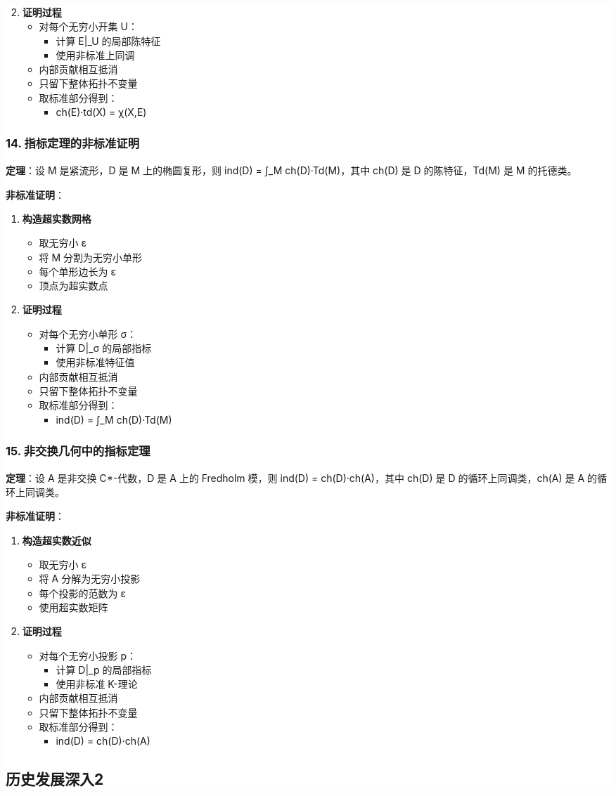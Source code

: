 2. **证明过程**
   - 对每个无穷小开集 U：
     - 计算 E|_U 的局部陈特征
     - 使用非标准上同调
   - 内部贡献相互抵消
   - 只留下整体拓扑不变量
   - 取标准部分得到：
     - ch(E)·td(X) = χ(X,E)

### 14. 指标定理的非标准证明

**定理**：设 M 是紧流形，D 是 M 上的椭圆复形，则 ind(D) = ∫_M ch(D)·Td(M)，其中 ch(D) 是 D 的陈特征，Td(M) 是 M 的托德类。

**非标准证明**：

1. **构造超实数网格**
   - 取无穷小 ε
   - 将 M 分割为无穷小单形
   - 每个单形边长为 ε
   - 顶点为超实数点

2. **证明过程**
   - 对每个无穷小单形 σ：
     - 计算 D|_σ 的局部指标
     - 使用非标准特征值
   - 内部贡献相互抵消
   - 只留下整体拓扑不变量
   - 取标准部分得到：
     - ind(D) = ∫_M ch(D)·Td(M)

### 15. 非交换几何中的指标定理

**定理**：设 A 是非交换 C*-代数，D 是 A 上的 Fredholm 模，则 ind(D) = ch(D)·ch(A)，其中 ch(D) 是 D 的循环上同调类，ch(A) 是 A 的循环上同调类。

**非标准证明**：

1. **构造超实数近似**
   - 取无穷小 ε
   - 将 A 分解为无穷小投影
   - 每个投影的范数为 ε
   - 使用超实数矩阵

2. **证明过程**
   - 对每个无穷小投影 p：
     - 计算 D|_p 的局部指标
     - 使用非标准 K-理论
   - 内部贡献相互抵消
   - 只留下整体拓扑不变量
   - 取标准部分得到：
     - ind(D) = ch(D)·ch(A)

## 历史发展深入2
